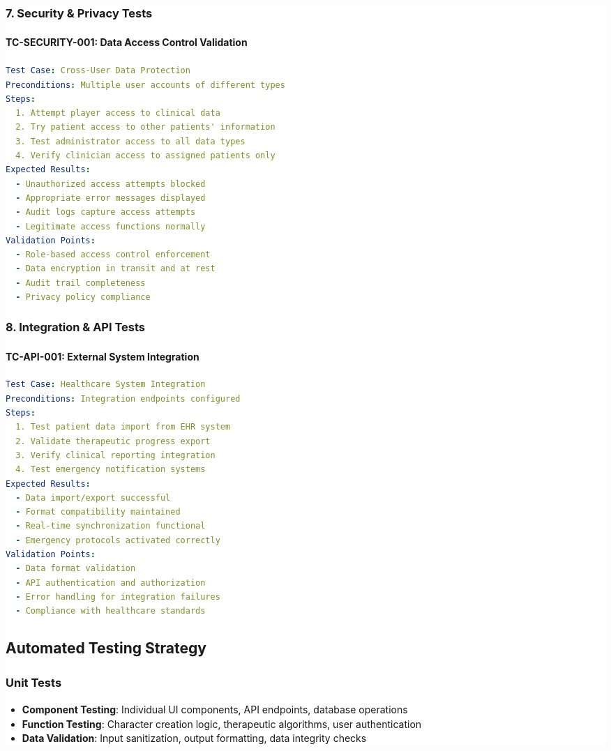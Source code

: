 ### 7. Security & Privacy Tests

#### TC-SECURITY-001: Data Access Control Validation
```yaml
Test Case: Cross-User Data Protection
Preconditions: Multiple user accounts of different types
Steps:
  1. Attempt player access to clinical data
  2. Try patient access to other patients' information
  3. Test administrator access to all data types
  4. Verify clinician access to assigned patients only
Expected Results:
  - Unauthorized access attempts blocked
  - Appropriate error messages displayed
  - Audit logs capture access attempts
  - Legitimate access functions normally
Validation Points:
  - Role-based access control enforcement
  - Data encryption in transit and at rest
  - Audit trail completeness
  - Privacy policy compliance
```

### 8. Integration & API Tests

#### TC-API-001: External System Integration
```yaml
Test Case: Healthcare System Integration
Preconditions: Integration endpoints configured
Steps:
  1. Test patient data import from EHR system
  2. Validate therapeutic progress export
  3. Verify clinical reporting integration
  4. Test emergency notification systems
Expected Results:
  - Data import/export successful
  - Format compatibility maintained
  - Real-time synchronization functional
  - Emergency protocols activated correctly
Validation Points:
  - Data format validation
  - API authentication and authorization
  - Error handling for integration failures
  - Compliance with healthcare standards
```

## Automated Testing Strategy

### Unit Tests
- **Component Testing**: Individual UI components, API endpoints, database operations
- **Function Testing**: Character creation logic, therapeutic algorithms, user authentication
- **Data Validation**: Input sanitization, output formatting, data integrity checks
